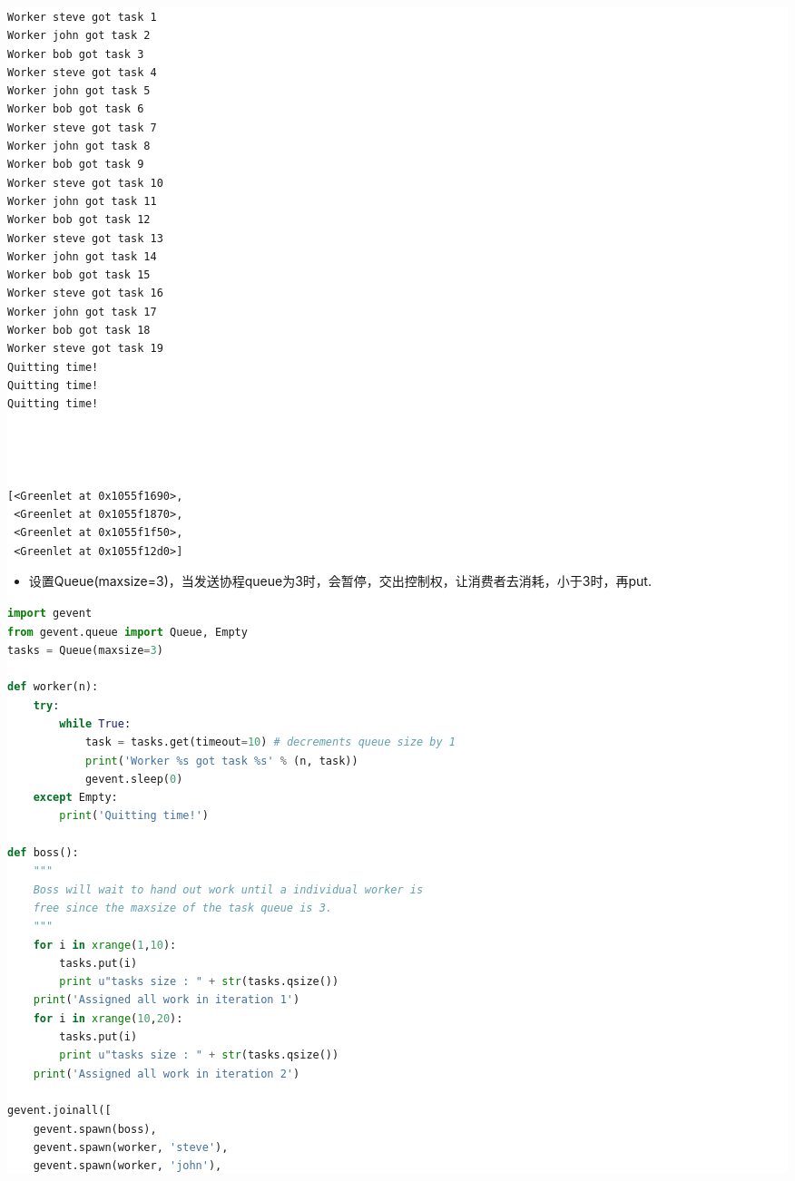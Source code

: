     Worker steve got task 1
    Worker john got task 2
    Worker bob got task 3
    Worker steve got task 4
    Worker john got task 5
    Worker bob got task 6
    Worker steve got task 7
    Worker john got task 8
    Worker bob got task 9
    Worker steve got task 10
    Worker john got task 11
    Worker bob got task 12
    Worker steve got task 13
    Worker john got task 14
    Worker bob got task 15
    Worker steve got task 16
    Worker john got task 17
    Worker bob got task 18
    Worker steve got task 19
    Quitting time!
    Quitting time!
    Quitting time!




    [<Greenlet at 0x1055f1690>,
     <Greenlet at 0x1055f1870>,
     <Greenlet at 0x1055f1f50>,
     <Greenlet at 0x1055f12d0>]


- 设置Queue(maxsize=3)，当发送协程queue为3时，会暂停，交出控制权，让消费者去消耗，小于3时，再put.


```python
import gevent
from gevent.queue import Queue, Empty
tasks = Queue(maxsize=3)

def worker(n):
    try:
        while True:
            task = tasks.get(timeout=10) # decrements queue size by 1
            print('Worker %s got task %s' % (n, task))
            gevent.sleep(0)
    except Empty:
        print('Quitting time!')
        
def boss():
    """
    Boss will wait to hand out work until a individual worker is
    free since the maxsize of the task queue is 3.
    """
    for i in xrange(1,10):
        tasks.put(i)
        print u"tasks size : " + str(tasks.qsize())
    print('Assigned all work in iteration 1')
    for i in xrange(10,20):
        tasks.put(i)
        print u"tasks size : " + str(tasks.qsize())
    print('Assigned all work in iteration 2')
    
gevent.joinall([
    gevent.spawn(boss),
    gevent.spawn(worker, 'steve'),
    gevent.spawn(worker, 'john'),
```